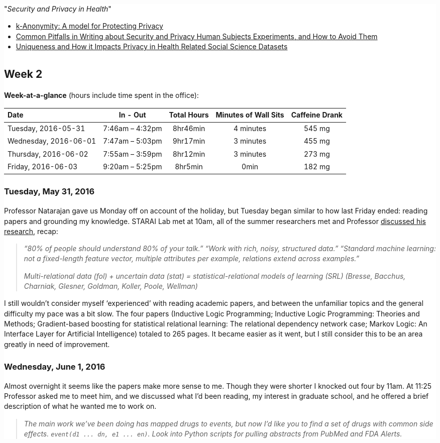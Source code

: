 "*Security and Privacy in Health*"

- [k-Anonymity: A model for Protecting Privacy](https://doi.org/10.1142/S0218488502001648)
- [Common Pitfalls in Writing about Security and Privacy Human Subjects Experiments, and How to Avoid Them](https://www.microsoft.com/en-us/research/wp-content/uploads/2016/02/commonpitfalls.pdf)
- [Uniqueness and How it Impacts Privacy in Health Related Social Science Datasets](https://doi.org/10.1145/2110363.2110422)

## Week 2

**Week-at-a-glance** (hours include time spent in the office):

| Date | In - Out | Total Hours | Minutes of Wall Sits | Caffeine Drank |
| :--- | :---: | :---: | :---: | :---: |
| Tuesday, 2016-05-31 | 7:46am – 4:32pm | 8hr46min | 4 minutes | 545 mg |
| Wednesday, 2016-06-01 | 7:47am – 5:03pm | 9hr17min | 3 minutes | 455 mg |
| Thursday, 2016-06-02 | 7:55am – 3:59pm | 8hr12min | 3 minutes | 273 mg |
| Friday, 2016-06-03 | 9:20am – 5:25pm | 8hr5min | 0min | 182 mg |

### Tuesday, May 31, 2016

Professor Natarajan gave us Monday off on account of the holiday, but Tuesday
began similar to how last Friday ended: reading papers and grounding my
knowledge. STARAI Lab met at 10am, all of the summer researchers met and
Professor [discussed his research](http://www.indiana.edu/~iustarai/), recap:

> *“80% of people should understand 80% of your talk.”  “Work with rich, noisy, structured data.” “Standard machine learning: not a fixed-length feature vector, multiple attributes per example, relations extend across examples.”*
>
> *Multi-relational data (fol) + uncertain data (stat) = statistical-relational models of learning (SRL) (Bresse, Bacchus, Charniak, Glesner, Goldman, Koller, Poole, Wellman)*

I still wouldn’t consider myself ‘experienced’ with reading academic papers,
and between the unfamiliar topics and the general difficulty my pace was a bit
slow. The four papers (Inductive Logic Programming; Inductive Logic
Programming: Theories and Methods; Gradient-based boosting for statistical
relational learning: The relational dependency network case; Markov Logic:
An Interface Layer for Artificial Intelligence) totaled to 265 pages.
It became easier as it went, but I still consider this to be an area greatly in
need of improvement.

### Wednesday, June 1, 2016

Almost overnight it seems like the papers make more sense to me. Though they
were shorter I knocked out four by 11am.  At 11:25 Professor asked me to meet
him, and we discussed what I’d been reading, my interest in graduate school,
and he offered a brief description of what he wanted me to work on.

> *The main work we’ve been doing has mapped drugs to events, but now I’d like
> you to find a set of drugs with common side effects.
> `event(d1 ... dn, e1 ... en)`. Look into Python scripts for pulling abstracts
> from PubMed and FDA Alerts.*
